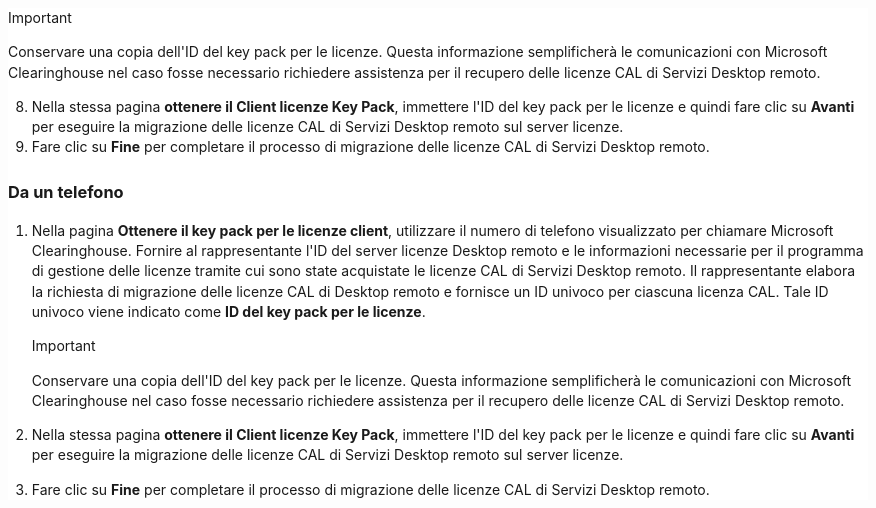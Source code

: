    > [!IMPORTANT] 
   > Conservare una copia dell'ID del key pack per le licenze. Questa informazione semplificherà le comunicazioni con Microsoft Clearinghouse nel caso fosse necessario richiedere assistenza per il recupero delle licenze CAL di Servizi Desktop remoto.

8. Nella stessa pagina **ottenere il Client licenze Key Pack**, immettere l'ID del key pack per le licenze e quindi fare clic su **Avanti** per eseguire la migrazione delle licenze CAL di Servizi Desktop remoto sul server licenze.
9. Fare clic su **Fine** per completare il processo di migrazione delle licenze CAL di Servizi Desktop remoto.

### <a name="using-a-telephone"></a>Da un telefono
1. Nella pagina **Ottenere il key pack per le licenze client**, utilizzare il numero di telefono visualizzato per chiamare Microsoft Clearinghouse. Fornire al rappresentante l'ID del server licenze Desktop remoto e le informazioni necessarie per il programma di gestione delle licenze tramite cui sono state acquistate le licenze CAL di Servizi Desktop remoto. Il rappresentante elabora la richiesta di migrazione delle licenze CAL di Desktop remoto e fornisce un ID univoco per ciascuna licenza CAL. Tale ID univoco viene indicato come **ID del key pack per le licenze**.

   > [!IMPORTANT]
   > Conservare una copia dell'ID del key pack per le licenze. Questa informazione semplificherà le comunicazioni con Microsoft Clearinghouse nel caso fosse necessario richiedere assistenza per il recupero delle licenze CAL di Servizi Desktop remoto.

2. Nella stessa pagina **ottenere il Client licenze Key Pack**, immettere l'ID del key pack per le licenze e quindi fare clic su **Avanti** per eseguire la migrazione delle licenze CAL di Servizi Desktop remoto sul server licenze.
3. Fare clic su **Fine** per completare il processo di migrazione delle licenze CAL di Servizi Desktop remoto.
